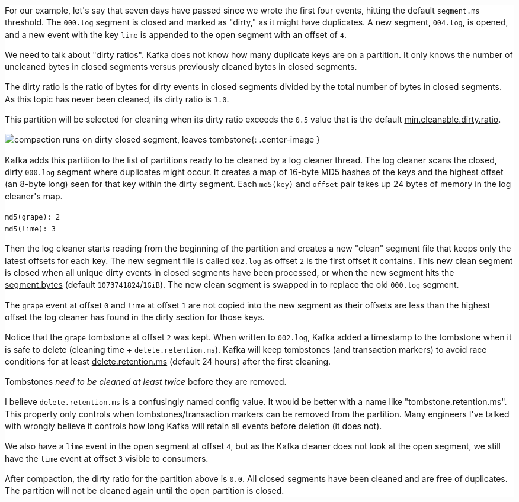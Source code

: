 For our example, let's say that seven days have passed since we wrote the first four events, hitting the default `segment.ms` threshold.  The `000.log` segment is closed and marked as "dirty," as it might have duplicates.  A new segment, `004.log`, is opened, and a new event with the key `lime` is appended to the open segment with an offset of `4`.

We need to talk about "dirty ratios". Kafka does not know how many duplicate keys are on a partition.  It only knows the number of uncleaned bytes in closed segments versus previously cleaned bytes in closed segments.  

The dirty ratio is the ratio of bytes for dirty events in closed segments divided by the total number of bytes in closed segments.  As this topic has never been cleaned, its dirty ratio is `1.0`.

This partition will be selected for cleaning when its dirty ratio exceeds the `0.5` value that is the default [min.cleanable.dirty.ratio](https://kafka.apache.org/documentation/#topicconfigs_min.cleanable.dirty.ratio).

![compaction runs on dirty closed segment, leaves tombstone](/images/2023/07/compaction-6.png "compaction runs on dirty closed segment, leaves tombstone"){: .center-image }

Kafka adds this partition to the list of partitions ready to be cleaned by a log cleaner thread.   The log cleaner scans the closed, dirty `000.log` segment where duplicates might occur.  It creates a map of 16-byte MD5 hashes of the keys and the highest offset (an 8-byte long) seen for that key within the dirty segment.  Each `md5(key)` and `offset` pair takes up 24 bytes of memory in the log cleaner's map.

```
md5(grape): 2
md5(lime): 3
```

Then the log cleaner starts reading from the beginning of the partition and creates a new "clean" segment file that keeps only the latest offsets for each key.  The new segment file is called `002.log` as offset `2` is the first offset it contains.  This new clean segment is closed when all unique dirty events in closed segments have been processed, or when the new segment hits the [segment.bytes](https://kafka.apache.org/documentation/#topicconfigs_segment.bytes) (default `1073741824`/`1GiB`). The new clean segment is swapped in to replace the old `000.log` segment.

The `grape` event at offset `0` and `lime` at offset `1` are not copied into the new segment as their offsets are less than the highest offset the log cleaner has found in the dirty section for those keys.

Notice that the `grape` tombstone at offset `2` was kept.  When written to `002.log`, Kafka added a timestamp to the tombstone when it is safe to delete (cleaning time + `delete.retention.ms`).  Kafka will keep tombstones (and transaction markers) to avoid race conditions for at least [delete.retention.ms](https://kafka.apache.org/documentation/#topicconfigs_delete.retention.ms) (default 24 hours) after the first cleaning.   

Tombstones _need to be cleaned at least twice_ before they are removed. 

I believe `delete.retention.ms` is a confusingly named config value.  It would be better with a name like "tombstone.retention.ms".  This property only controls when tombstones/transaction markers can be removed from the partition.  Many engineers I've talked with wrongly believe it controls how long Kafka will retain all events before deletion (it does not).

We also have a `lime` event in the open segment at offset `4`, but as the Kafka cleaner does not look at the open segment, we still have the `lime` event at offset `3` visible to consumers.

After compaction, the dirty ratio for the partition above is `0.0`.  All closed segments have been cleaned and are free of duplicates.  The partition will not be cleaned again until the open partition is closed.
